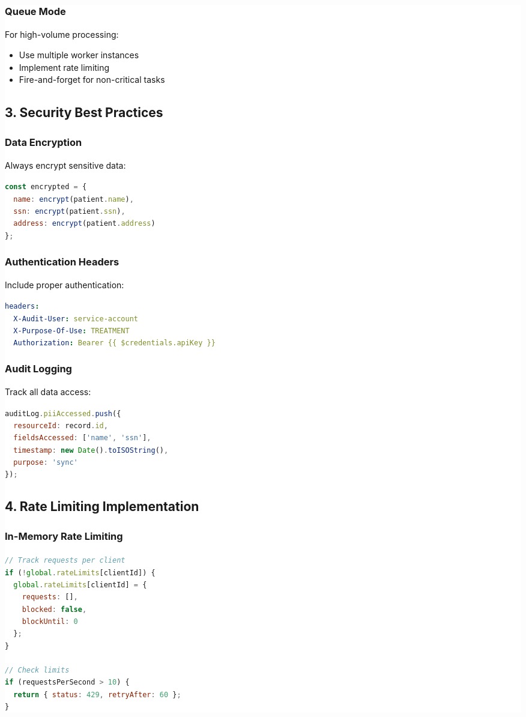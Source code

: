 ### Queue Mode
For high-volume processing:
- Use multiple worker instances
- Implement rate limiting
- Fire-and-forget for non-critical tasks

## 3. Security Best Practices

### Data Encryption
Always encrypt sensitive data:
```javascript
const encrypted = {
  name: encrypt(patient.name),
  ssn: encrypt(patient.ssn),
  address: encrypt(patient.address)
};
```

### Authentication Headers
Include proper authentication:
```yaml
headers:
  X-Audit-User: service-account
  X-Purpose-Of-Use: TREATMENT
  Authorization: Bearer {{ $credentials.apiKey }}
```

### Audit Logging
Track all data access:
```javascript
auditLog.piiAccessed.push({
  resourceId: record.id,
  fieldsAccessed: ['name', 'ssn'],
  timestamp: new Date().toISOString(),
  purpose: 'sync'
});
```

## 4. Rate Limiting Implementation

### In-Memory Rate Limiting
```javascript
// Track requests per client
if (!global.rateLimits[clientId]) {
  global.rateLimits[clientId] = {
    requests: [],
    blocked: false,
    blockUntil: 0
  };
}

// Check limits
if (requestsPerSecond > 10) {
  return { status: 429, retryAfter: 60 };
}
```
